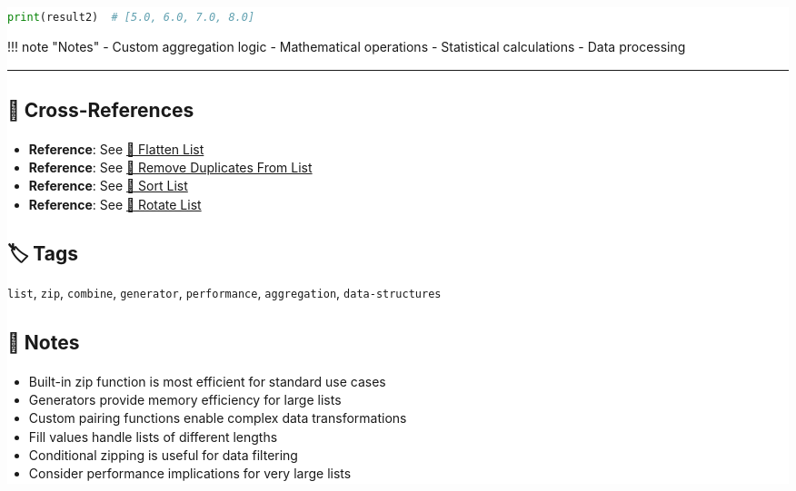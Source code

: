 ```python
print(result2)  # [5.0, 6.0, 7.0, 8.0]
```

!!! note "Notes"
    - Custom aggregation logic
    - Mathematical operations
    - Statistical calculations
    - Data processing

<hr class="snippet-divider">

## 🔗 Cross-References

- **Reference**: See [📂 Flatten List](./list_flatten.md)
- **Reference**: See [📂 Remove Duplicates From List](./list_remove_duplicates.md)
- **Reference**: See [📂 Sort List](./list_sort.md)
- **Reference**: See [📂 Rotate List](./list_chunk.md)

## 🏷️ Tags

`list`, `zip`, `combine`, `generator`, `performance`, `aggregation`, `data-structures`

## 📝 Notes

- Built-in zip function is most efficient for standard use cases
- Generators provide memory efficiency for large lists
- Custom pairing functions enable complex data transformations
- Fill values handle lists of different lengths
- Conditional zipping is useful for data filtering
- Consider performance implications for very large lists
